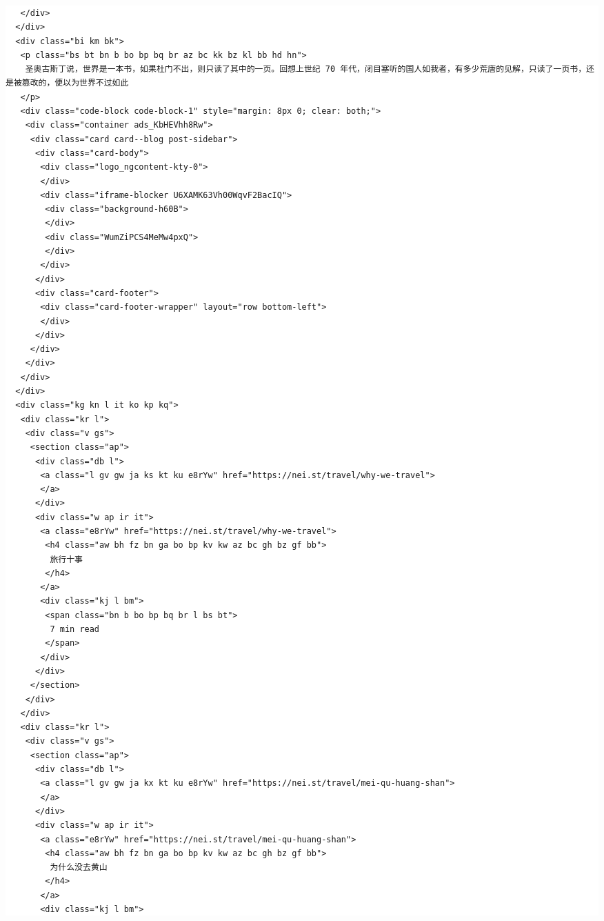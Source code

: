        </div>
      </div>
      <div class="bi km bk">
       <p class="bs bt bn b bo bp bq br az bc kk bz kl bb hd hn">
        圣奥古斯丁说，世界是一本书，如果杜门不出，则只读了其中的一页。回想上世纪 70 年代，闭目塞听的国人如我者，有多少荒唐的见解，只读了一页书，还是被篡改的，便以为世界不过如此
       </p>
       <div class="code-block code-block-1" style="margin: 8px 0; clear: both;">
        <div class="container ads_KbHEVhh8Rw">
         <div class="card card--blog post-sidebar">
          <div class="card-body">
           <div class="logo_ngcontent-kty-0">
           </div>
           <div class="iframe-blocker U6XAMK63Vh00WqvF2BacIQ">
            <div class="background-h60B">
            </div>
            <div class="WumZiPCS4MeMw4pxQ">
            </div>
           </div>
          </div>
          <div class="card-footer">
           <div class="card-footer-wrapper" layout="row bottom-left">
           </div>
          </div>
         </div>
        </div>
       </div>
      </div>
      <div class="kg kn l it ko kp kq">
       <div class="kr l">
        <div class="v gs">
         <section class="ap">
          <div class="db l">
           <a class="l gv gw ja ks kt ku e8rYw" href="https://nei.st/travel/why-we-travel">
           </a>
          </div>
          <div class="w ap ir it">
           <a class="e8rYw" href="https://nei.st/travel/why-we-travel">
            <h4 class="aw bh fz bn ga bo bp kv kw az bc gh bz gf bb">
             旅行十事
            </h4>
           </a>
           <div class="kj l bm">
            <span class="bn b bo bp bq br l bs bt">
             7 min read
            </span>
           </div>
          </div>
         </section>
        </div>
       </div>
       <div class="kr l">
        <div class="v gs">
         <section class="ap">
          <div class="db l">
           <a class="l gv gw ja kx kt ku e8rYw" href="https://nei.st/travel/mei-qu-huang-shan">
           </a>
          </div>
          <div class="w ap ir it">
           <a class="e8rYw" href="https://nei.st/travel/mei-qu-huang-shan">
            <h4 class="aw bh fz bn ga bo bp kv kw az bc gh bz gf bb">
             为什么没去黄山
            </h4>
           </a>
           <div class="kj l bm">
